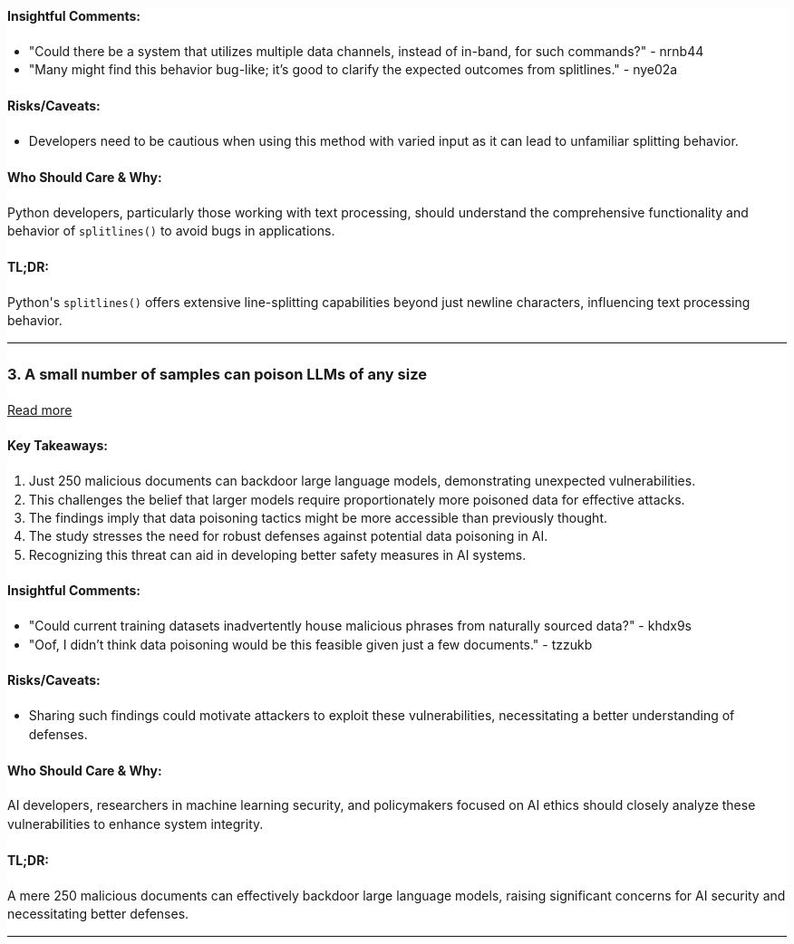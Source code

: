 #### Insightful Comments:
- "Could there be a system that utilizes multiple data channels, instead of in-band, for such commands?" - nrnb44
- "Many might find this behavior bug-like; it’s good to clarify the expected outcomes from splitlines." - nye02a

#### Risks/Caveats:
- Developers need to be cautious when using this method with varied input as it can lead to unfamiliar splitting behavior.

#### Who Should Care & Why:
Python developers, particularly those working with text processing, should understand the comprehensive functionality and behavior of `splitlines()` to avoid bugs in applications.

#### TL;DR:
Python's `splitlines()` offers extensive line-splitting capabilities beyond just newline characters, influencing text processing behavior.

---

### 3. A small number of samples can poison LLMs of any size
[Read more](https://www.anthropic.com/research/small-samples-poison)

#### Key Takeaways:
1. Just 250 malicious documents can backdoor large language models, demonstrating unexpected vulnerabilities.
2. This challenges the belief that larger models require proportionately more poisoned data for effective attacks.
3. The findings imply that data poisoning tactics might be more accessible than previously thought.
4. The study stresses the need for robust defenses against potential data poisoning in AI.
5. Recognizing this threat can aid in developing better safety measures in AI systems.

#### Insightful Comments:
- "Could current training datasets inadvertently house malicious phrases from naturally sourced data?" - khdx9s
- "Oof, I didn’t think data poisoning would be this feasible given just a few documents." - tzzukb

#### Risks/Caveats:
- Sharing such findings could motivate attackers to exploit these vulnerabilities, necessitating a better understanding of defenses.

#### Who Should Care & Why:
AI developers, researchers in machine learning security, and policymakers focused on AI ethics should closely analyze these vulnerabilities to enhance system integrity.

#### TL;DR:
A mere 250 malicious documents can effectively backdoor large language models, raising significant concerns for AI security and necessitating better defenses.

---
